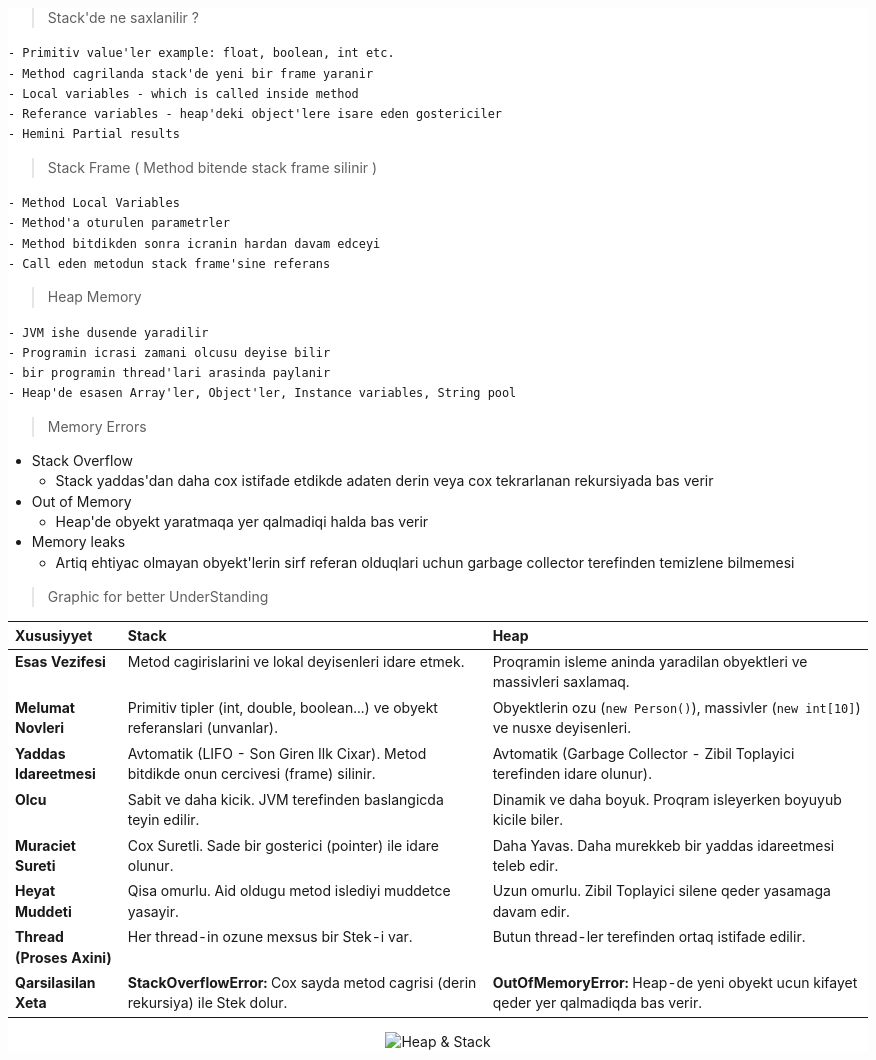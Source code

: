> Stack'de ne saxlanilir ?

    - Primitiv value'ler example: float, boolean, int etc.
    - Method cagrilanda stack'de yeni bir frame yaranir
    - Local variables - which is called inside method
    - Referance variables - heap'deki object'lere isare eden gostericiler
    - Hemini Partial results

> Stack Frame ( Method bitende stack frame silinir )

    - Method Local Variables
    - Method'a oturulen parametrler
    - Method bitdikden sonra icranin hardan davam edceyi
    - Call eden metodun stack frame'sine referans

> Heap Memory

    - JVM ishe dusende yaradilir
    - Programin icrasi zamani olcusu deyise bilir
    - bir programin thread'lari arasinda paylanir
    - Heap'de esasen Array'ler, Object'ler, Instance variables, String pool

> Memory Errors

- Stack Overflow
  - Stack yaddas'dan daha cox istifade etdikde adaten derin veya cox tekrarlanan rekursiyada bas verir
- Out of Memory
  - Heap'de obyekt yaratmaqa yer qalmadiqi halda bas verir
- Memory leaks
  - Artiq ehtiyac olmayan obyekt'lerin sirf referan olduqlari uchun garbage collector terefinden temizlene bilmemesi

> Graphic for better UnderStanding

| Xususiyyet                | Stack                                                                                  | Heap                                                                                   |
| :------------------------ | :------------------------------------------------------------------------------------- | :------------------------------------------------------------------------------------- |
| **Esas Vezifesi**         | Metod cagirislarini ve lokal deyisenleri idare etmek.                                  | Proqramin isleme aninda yaradilan obyektleri ve massivleri saxlamaq.                   |
| **Melumat Novleri**       | Primitiv tipler (int, double, boolean...) ve obyekt referanslari (unvanlar).           | Obyektlerin ozu (`new Person()`), massivler (`new int[10]`) ve nusxe deyisenleri.      |
| **Yaddas Idareetmesi**    | Avtomatik (LIFO - Son Giren Ilk Cixar). Metod bitdikde onun cercivesi (frame) silinir. | Avtomatik (Garbage Collector - Zibil Toplayici terefinden idare olunur).               |
| **Olcu**                  | Sabit ve daha kicik. JVM terefinden baslangicda teyin edilir.                          | Dinamik ve daha boyuk. Proqram isleyerken boyuyub kicile biler.                        |
| **Muraciet Sureti**       | Cox Suretli. Sade bir gosterici (pointer) ile idare olunur.                            | Daha Yavas. Daha murekkeb bir yaddas idareetmesi teleb edir.                           |
| **Heyat Muddeti**         | Qisa omurlu. Aid oldugu metod islediyi muddetce yasayir.                               | Uzun omurlu. Zibil Toplayici silene qeder yasamaga davam edir.                         |
| **Thread (Proses Axini)** | Her thread-in ozune mexsus bir Stek-i var.                                             | Butun thread-ler terefinden ortaq istifade edilir.                                     |
| **Qarsilasilan Xeta**     | **StackOverflowError:** Cox sayda metod cagrisi (derin rekursiya) ile Stek dolur.      | **OutOfMemoryError:** Heap-de yeni obyekt ucun kifayet qeder yer qalmadiqda bas verir. |

<div style="text-align:center" >

![Heap & Stack](../Storage/HeapAndStack.png)
